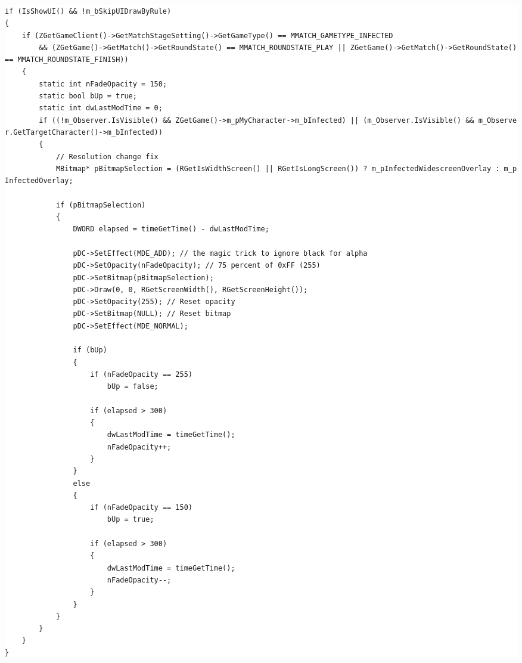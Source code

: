 	if (IsShowUI() && !m_bSkipUIDrawByRule)
	{
		if (ZGetGameClient()->GetMatchStageSetting()->GetGameType() == MMATCH_GAMETYPE_INFECTED
			&& (ZGetGame()->GetMatch()->GetRoundState() == MMATCH_ROUNDSTATE_PLAY || ZGetGame()->GetMatch()->GetRoundState() == MMATCH_ROUNDSTATE_FINISH))
		{
			static int nFadeOpacity = 150;
			static bool bUp = true;
			static int dwLastModTime = 0;
			if ((!m_Observer.IsVisible() && ZGetGame()->m_pMyCharacter->m_bInfected) || (m_Observer.IsVisible() && m_Observer.GetTargetCharacter()->m_bInfected))
			{
				// Resolution change fix
				MBitmap* pBitmapSelection = (RGetIsWidthScreen() || RGetIsLongScreen()) ? m_pInfectedWidescreenOverlay : m_pInfectedOverlay;

				if (pBitmapSelection)
				{
					DWORD elapsed = timeGetTime() - dwLastModTime;

					pDC->SetEffect(MDE_ADD); // the magic trick to ignore black for alpha
					pDC->SetOpacity(nFadeOpacity); // 75 percent of 0xFF (255)
					pDC->SetBitmap(pBitmapSelection);
					pDC->Draw(0, 0, RGetScreenWidth(), RGetScreenHeight());
					pDC->SetOpacity(255); // Reset opacity
					pDC->SetBitmap(NULL); // Reset bitmap
					pDC->SetEffect(MDE_NORMAL);

					if (bUp)
					{
						if (nFadeOpacity == 255)
							bUp = false;

						if (elapsed > 300)
						{
							dwLastModTime = timeGetTime();
							nFadeOpacity++;
						}
					}
					else
					{
						if (nFadeOpacity == 150)
							bUp = true;

						if (elapsed > 300)
						{
							dwLastModTime = timeGetTime();
							nFadeOpacity--;
						}
					}
				}
			}
		}
	}
